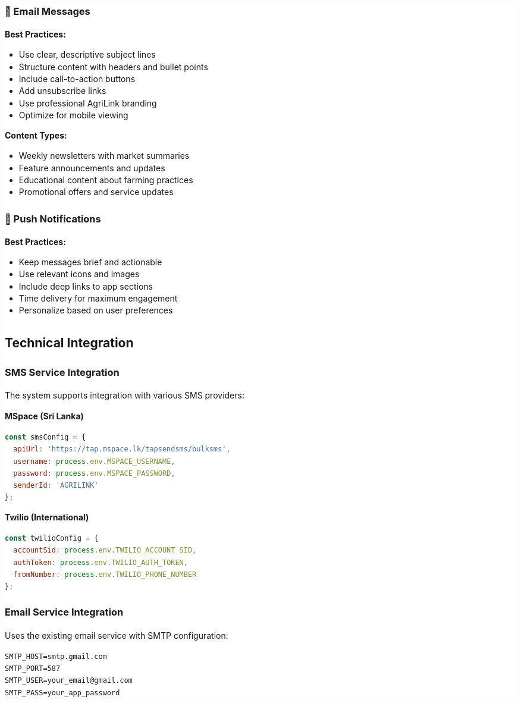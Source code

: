 ### 📧 Email Messages
**Best Practices:**
- Use clear, descriptive subject lines
- Structure content with headers and bullet points
- Include call-to-action buttons
- Add unsubscribe links
- Use professional AgriLink branding
- Optimize for mobile viewing

**Content Types:**
- Weekly newsletters with market summaries
- Feature announcements and updates
- Educational content about farming practices
- Promotional offers and service updates

### 🔔 Push Notifications
**Best Practices:**
- Keep messages brief and actionable
- Use relevant icons and images
- Include deep links to app sections
- Time delivery for maximum engagement
- Personalize based on user preferences

## Technical Integration

### SMS Service Integration
The system supports integration with various SMS providers:

**MSpace (Sri Lanka)**
```javascript
const smsConfig = {
  apiUrl: 'https://tap.mspace.lk/tapsendsms/bulksms',
  username: process.env.MSPACE_USERNAME,
  password: process.env.MSPACE_PASSWORD,
  senderId: 'AGRILINK'
};
```

**Twilio (International)**
```javascript
const twilioConfig = {
  accountSid: process.env.TWILIO_ACCOUNT_SID,
  authToken: process.env.TWILIO_AUTH_TOKEN,
  fromNumber: process.env.TWILIO_PHONE_NUMBER
};
```

### Email Service Integration
Uses the existing email service with SMTP configuration:

```env
SMTP_HOST=smtp.gmail.com
SMTP_PORT=587
SMTP_USER=your_email@gmail.com
SMTP_PASS=your_app_password
```
